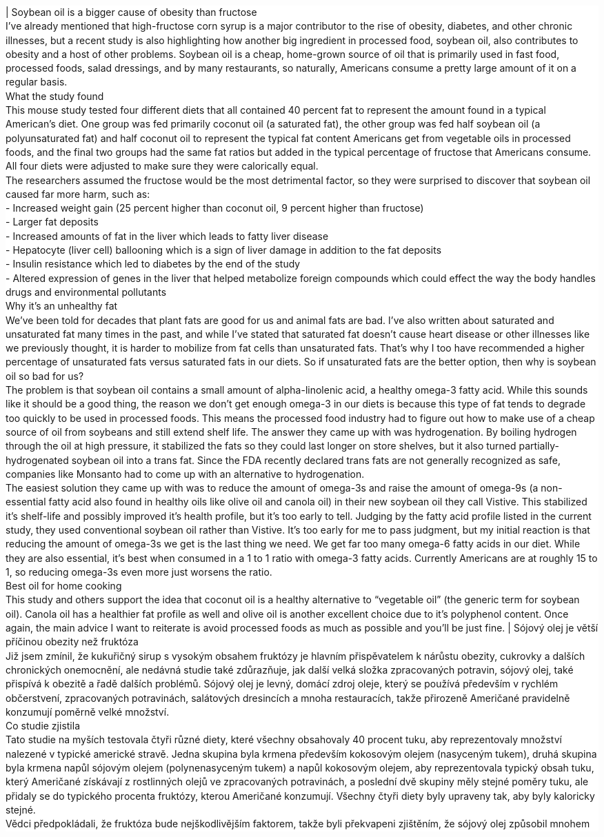 | Soybean oil is a bigger cause of obesity than fructose<br/>I’ve already mentioned that high-fructose corn syrup is a major contributor to the rise of obesity, diabetes, and other chronic illnesses, but a recent study is also highlighting how another big ingredient in processed food, soybean oil, also contributes to obesity and a host of other problems. Soybean oil is a cheap, home-grown source of oil that is primarily used in fast food, processed foods, salad dressings, and by many restaurants, so naturally, Americans consume a pretty large amount of it on a regular basis.<br/>What the study found<br/>This mouse study tested four different diets that all contained 40 percent fat to represent the amount found in a typical American’s diet. One group was fed primarily coconut oil (a saturated fat), the other group was fed half soybean oil (a polyunsaturated fat) and half coconut oil to represent the typical fat content Americans get from vegetable oils in processed foods, and the final two groups had the same fat ratios but added in the typical percentage of fructose that Americans consume. All four diets were adjusted to make sure they were calorically equal.<br/>The researchers assumed the fructose would be the most detrimental factor, so they were surprised to discover that soybean oil caused far more harm, such as:<br/>- Increased weight gain (25 percent higher than coconut oil, 9 percent higher than fructose)<br/>- Larger fat deposits<br/>- Increased amounts of fat in the liver which leads to fatty liver disease<br/>- Hepatocyte (liver cell) ballooning which is a sign of liver damage in addition to the fat deposits<br/>- Insulin resistance which led to diabetes by the end of the study<br/>- Altered expression of genes in the liver that helped metabolize foreign compounds which could effect the way the body handles drugs and environmental pollutants<br/>Why it’s an unhealthy fat<br/>We’ve been told for decades that plant fats are good for us and animal fats are bad. I’ve also written about saturated and unsaturated fat many times in the past, and while I’ve stated that saturated fat doesn’t cause heart disease or other illnesses like we previously thought, it is harder to mobilize from fat cells than unsaturated fats. That’s why I too have recommended a higher percentage of unsaturated fats versus saturated fats in our diets. So if unsaturated fats are the better option, then why is soybean oil so bad for us?<br/>The problem is that soybean oil contains a small amount of alpha-linolenic acid, a healthy omega-3 fatty acid. While this sounds like it should be a good thing, the reason we don’t get enough omega-3 in our diets is because this type of fat tends to degrade too quickly to be used in processed foods. This means the processed food industry had to figure out how to make use of a cheap source of oil from soybeans and still extend shelf life. The answer they came up with was hydrogenation. By boiling hydrogen through the oil at high pressure, it stabilized the fats so they could last longer on store shelves, but it also turned partially-hydrogenated soybean oil into a trans fat. Since the FDA recently declared trans fats are not generally recognized as safe, companies like Monsanto had to come up with an alternative to hydrogenation.<br/>The easiest solution they came up with was to reduce the amount of omega-3s and raise the amount of omega-9s (a non-essential fatty acid also found in healthy oils like olive oil and canola oil) in their new soybean oil they call Vistive. This stabilized it’s shelf-life and possibly improved it’s health profile, but it’s too early to tell. Judging by the fatty acid profile listed in the current study, they used conventional soybean oil rather than Vistive. It’s too early for me to pass judgment, but my initial reaction is that reducing the amount of omega-3s we get is the last thing we need. We get far too many omega-6 fatty acids in our diet. While they are also essential, it’s best when consumed in a 1 to 1 ratio with omega-3 fatty acids. Currently Americans are at roughly 15 to 1, so reducing omega-3s even more just worsens the ratio.<br/>Best oil for home cooking<br/>This study and others support the idea that coconut oil is a healthy alternative to “vegetable oil” (the generic term for soybean oil). Canola oil has a healthier fat profile as well and olive oil is another excellent choice due to it’s polyphenol content. Once again, the main advice I want to reiterate is avoid processed foods as much as possible and you’ll be just fine. | Sójový olej je větší příčinou obezity než fruktóza<br/>Již jsem zmínil, že kukuřičný sirup s vysokým obsahem fruktózy je hlavním přispěvatelem k nárůstu obezity, cukrovky a dalších chronických onemocnění, ale nedávná studie také zdůrazňuje, jak další velká složka zpracovaných potravin, sójový olej, také přispívá k obezitě a řadě dalších problémů. Sójový olej je levný, domácí zdroj oleje, který se používá především v rychlém občerstvení, zpracovaných potravinách, salátových dresincích a mnoha restauracích, takže přirozeně Američané pravidelně konzumují poměrně velké množství.<br/>Co studie zjistila<br/>Tato studie na myších testovala čtyři různé diety, které všechny obsahovaly 40 procent tuku, aby reprezentovaly množství nalezené v typické americké stravě. Jedna skupina byla krmena především kokosovým olejem (nasyceným tukem), druhá skupina byla krmena napůl sójovým olejem (polynenasyceným tukem) a napůl kokosovým olejem, aby reprezentovala typický obsah tuku, který Američané získávají z rostlinných olejů ve zpracovaných potravinách, a poslední dvě skupiny měly stejné poměry tuku, ale přidaly se do typického procenta fruktózy, kterou Američané konzumují. Všechny čtyři diety byly upraveny tak, aby byly kaloricky stejné.<br/>Vědci předpokládali, že fruktóza bude nejškodlivějším faktorem, takže byli překvapeni zjištěním, že sójový olej způsobil mnohem